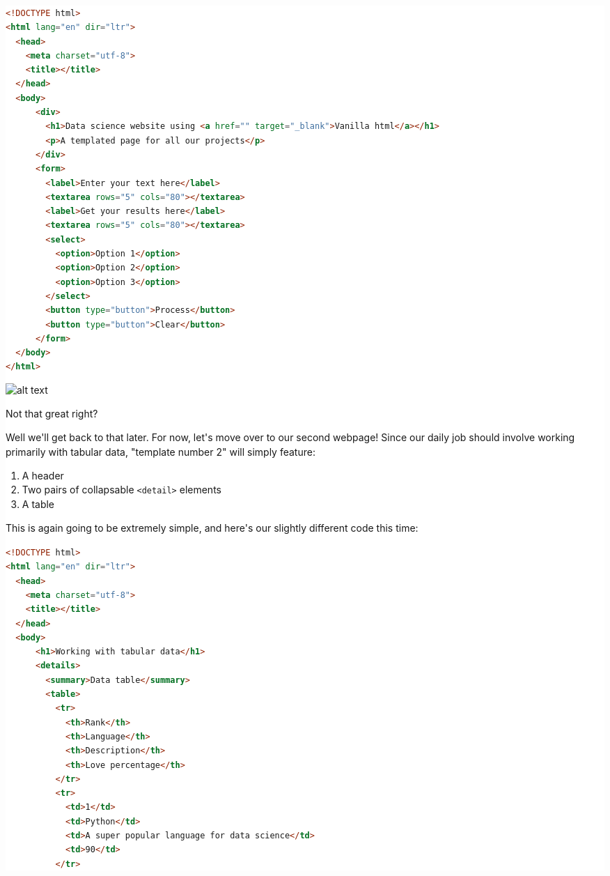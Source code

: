 ```html
<!DOCTYPE html>
<html lang="en" dir="ltr">
  <head>
    <meta charset="utf-8">
    <title></title>
  </head>
  <body>
      <div>
        <h1>Data science website using <a href="" target="_blank">Vanilla html</a></h1>
        <p>A templated page for all our projects</p>
      </div>
      <form>
        <label>Enter your text here</label>
        <textarea rows="5" cols="80"></textarea>
        <label>Get your results here</label>
        <textarea rows="5" cols="80"></textarea>
        <select>
          <option>Option 1</option>
          <option>Option 2</option>
          <option>Option 3</option>
        </select>
        <button type="button">Process</button>
        <button type="button">Clear</button>
      </form>
  </body>
</html>
```

![alt text](/images/minimalist_01.png "Image")

Not that great right?

Well we'll get back to that later. For now, let's move over to our second webpage! Since our daily job should involve working primarily with tabular data, "template number 2" will simply feature:

1.  A header
2.  Two pairs of collapsable `<detail>` elements
3.  A table

This is again going to be extremely simple, and here's our slightly different code this time:

```html
<!DOCTYPE html>
<html lang="en" dir="ltr">
  <head>
    <meta charset="utf-8">
    <title></title>
  </head>
  <body>
      <h1>Working with tabular data</h1>
      <details>
        <summary>Data table</summary>
        <table>
          <tr>
            <th>Rank</th>
            <th>Language</th>
            <th>Description</th>
            <th>Love percentage</th>
          </tr>
          <tr>
            <td>1</td>
            <td>Python</td>
            <td>A super popular language for data science</td>
            <td>90</td>
          </tr>
```
